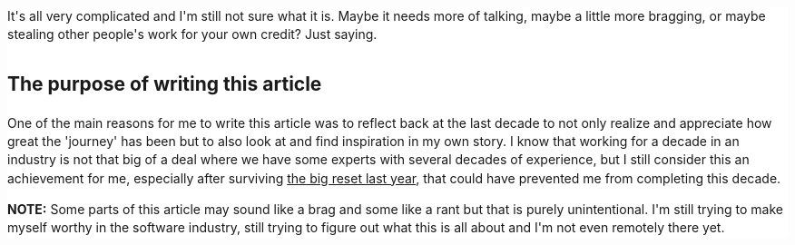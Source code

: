 It's all very complicated and I'm still not sure what it is. Maybe it needs more of talking, maybe a little more bragging, or maybe stealing other people's work for your own credit? Just saying.

## The purpose of writing this article

One of the main reasons for me to write this article was to reflect back at the last decade to not only realize and appreciate how great the 'journey' has been but to also look at and find inspiration in my own story. I know that working for a decade in an industry is not that big of a deal where we have some experts with several decades of experience, but I still consider this an achievement for me, especially after surviving [the big reset last year](../_page_20190731_How-my-life-restarted-as-a-New-Game-Plus), that could have prevented me from completing this decade.

**NOTE:** Some parts of this article may sound like a brag and some like a rant but that is purely unintentional. I'm still trying to make myself worthy in the software industry, still trying to figure out what this is all about and I'm not even remotely there yet.
